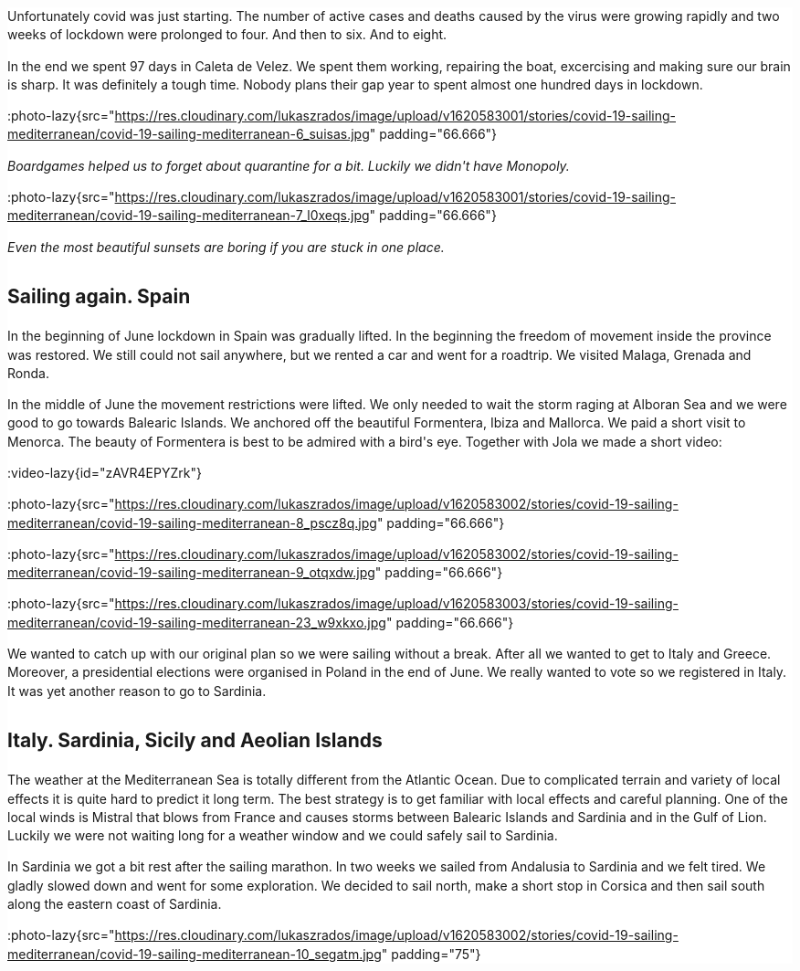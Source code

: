 Unfortunately covid was just starting. The number of active cases and deaths caused by the virus were growing rapidly and two weeks of lockdown were prolonged to four. And then to six. And to eight.

In the end we spent 97 days in Caleta de Velez. We spent them working, repairing the boat, excercising and making sure our brain is sharp. It was definitely a tough time. Nobody plans their gap year to spent almost one hundred days in lockdown.

:photo-lazy{src="https://res.cloudinary.com/lukaszrados/image/upload/v1620583001/stories/covid-19-sailing-mediterranean/covid-19-sailing-mediterranean-6_suisas.jpg" padding="66.666"}

_Boardgames helped us to forget about quarantine for a bit. Luckily we didn't have Monopoly._

:photo-lazy{src="https://res.cloudinary.com/lukaszrados/image/upload/v1620583001/stories/covid-19-sailing-mediterranean/covid-19-sailing-mediterranean-7_l0xeqs.jpg" padding="66.666"}

_Even the most beautiful sunsets are boring if you are stuck in one place._

## Sailing again. Spain

In the beginning of June lockdown in Spain was gradually lifted. In the beginning the freedom of movement inside the province was restored. We still could not sail anywhere, but we rented a car and went for a roadtrip. We visited Malaga, Grenada and Ronda.

In the middle of June the movement restrictions were lifted. We only needed to wait the storm raging at Alboran Sea and we were good to go towards Balearic Islands. We anchored off the beautiful Formentera, Ibiza and Mallorca. We paid a short visit to Menorca. The beauty of Formentera is best to be admired with a bird's eye. Together with Jola we made a short video:

:video-lazy{id="zAVR4EPYZrk"}

:photo-lazy{src="https://res.cloudinary.com/lukaszrados/image/upload/v1620583002/stories/covid-19-sailing-mediterranean/covid-19-sailing-mediterranean-8_pscz8q.jpg" padding="66.666"}

:photo-lazy{src="https://res.cloudinary.com/lukaszrados/image/upload/v1620583002/stories/covid-19-sailing-mediterranean/covid-19-sailing-mediterranean-9_otqxdw.jpg" padding="66.666"}

:photo-lazy{src="https://res.cloudinary.com/lukaszrados/image/upload/v1620583003/stories/covid-19-sailing-mediterranean/covid-19-sailing-mediterranean-23_w9xkxo.jpg" padding="66.666"}

We wanted to catch up with our original plan so we were sailing without a break. After all we wanted to get to Italy and Greece. Moreover, a presidential elections were organised in Poland in the end of June. We really wanted to vote so we registered in Italy. It was yet another reason to go to Sardinia.

## Italy. Sardinia, Sicily and Aeolian Islands

The weather at the Mediterranean Sea is totally different from the Atlantic Ocean. Due to complicated terrain and variety of local effects it is quite hard to predict it long term. The best strategy is to get familiar with local effects and careful planning. One of the local winds is Mistral that blows from France and causes storms between Balearic Islands and Sardinia and in the Gulf of Lion. Luckily we were not waiting long for a weather window and we could safely sail to Sardinia. 

In Sardinia we got a bit rest after the sailing marathon. In two weeks we sailed from Andalusia to Sardinia and we felt tired. We gladly slowed down and went for some exploration. We decided to sail north, make a short stop in Corsica and then sail south along the eastern coast of Sardinia.

:photo-lazy{src="https://res.cloudinary.com/lukaszrados/image/upload/v1620583002/stories/covid-19-sailing-mediterranean/covid-19-sailing-mediterranean-10_segatm.jpg" padding="75"}
